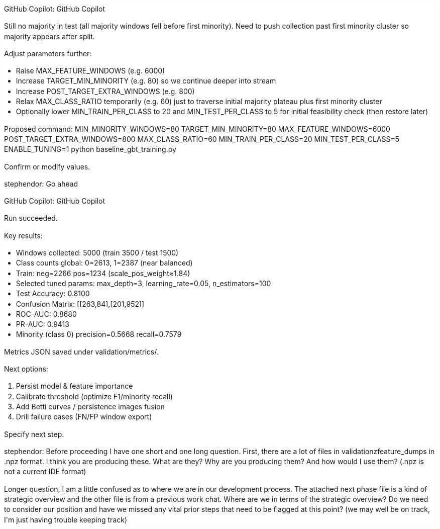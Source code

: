 GitHub Copilot: GitHub Copilot

Still no majority in test (all majority windows fell before first minority). Need to push collection past first minority cluster so majority appears after split.

Adjust parameters further:
- Raise MAX_FEATURE_WINDOWS (e.g. 6000)
- Increase TARGET_MIN_MINORITY (e.g. 80) so we continue deeper into stream
- Increase POST_TARGET_EXTRA_WINDOWS (e.g. 800)
- Relax MAX_CLASS_RATIO temporarily (e.g. 60) just to traverse initial majority plateau plus first minority cluster
- Optionally lower MIN_TRAIN_PER_CLASS to 20 and MIN_TEST_PER_CLASS to 5 for initial feasibility check (then restore later)

Proposed command:
MIN_MINORITY_WINDOWS=80 TARGET_MIN_MINORITY=80 MAX_FEATURE_WINDOWS=6000 POST_TARGET_EXTRA_WINDOWS=800 MAX_CLASS_RATIO=60 MIN_TRAIN_PER_CLASS=20 MIN_TEST_PER_CLASS=5 ENABLE_TUNING=1 python baseline_gbt_training.py

Confirm or modify values.

stephendor: Go ahead

GitHub Copilot: GitHub Copilot

Run succeeded.

Key results:
- Windows collected: 5000 (train 3500 / test 1500)
- Class counts global: 0=2613, 1=2387 (near balanced)
- Train: neg=2266 pos=1234 (scale_pos_weight≈1.84)
- Selected tuned params: max_depth=3, learning_rate=0.05, n_estimators=100
- Test Accuracy: 0.8100
- Confusion Matrix: [[263,84],[201,952]]
- ROC-AUC: 0.8680
- PR-AUC: 0.9413
- Minority (class 0) precision=0.5668 recall=0.7579

Metrics JSON saved under validation/metrics/.

Next options:
1. Persist model & feature importance
2. Calibrate threshold (optimize F1/minority recall)
3. Add Betti curves / persistence images fusion
4. Drill failure cases (FN/FP window export)

Specify next step.

stephendor: Before proceeding I have one short and one long question. First, there are a lot of files in validationzfeature_dumps in .npz format. I think you are producing these. What are they? Why are you producing them? And how would I use them? (.npz is not a current IDE format)

Longer question, I am a little confused as to where we are in our development process. The attached next phase file is a kind of strategic overview and the other file is from a previous work chat. Where are we in terms of the strategic overview? Do we need to consider our position and have we missed any vital prior steps that need to be flagged at this point? (we may well be on track, I'm just having trouble keeping track)
